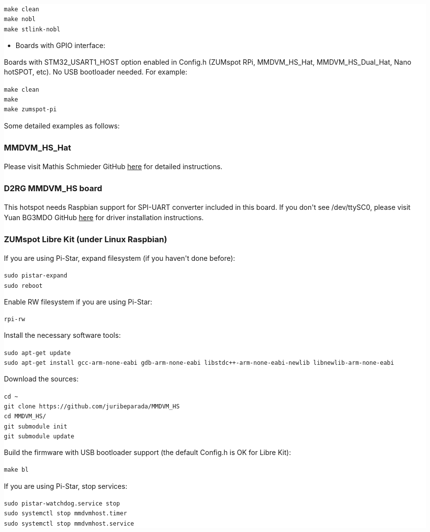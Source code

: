     make clean
    make nobl
    make stlink-nobl

- Boards with GPIO interface:

Boards with STM32_USART1_HOST option enabled in Config.h (ZUMspot RPi, MMDVM_HS_Hat, MMDVM_HS_Dual_Hat, Nano hotSPOT, etc). No USB bootloader needed. For example:

    make clean
    make
    make zumspot-pi

Some detailed examples as follows:

### MMDVM_HS_Hat

Please visit Mathis Schmieder GitHub [here](https://github.com/mathisschmieder/MMDVM_HS_Hat/blob/master/README.md) for detailed instructions.

### D2RG MMDVM_HS board

This hotspot needs Raspbian support for SPI-UART converter included in this board. If you don't see /dev/ttySC0, please visit Yuan BG3MDO GitHub [here](https://github.com/bg3mdo/D2RG_MMDVM_HS_ambe_uart_service) for driver installation instructions.

### ZUMspot Libre Kit (under Linux Raspbian)

If you are using Pi-Star, expand filesystem (if you haven't done before):

    sudo pistar-expand
    sudo reboot

Enable RW filesystem if you are using Pi-Star:

    rpi-rw

Install the necessary software tools:

    sudo apt-get update
    sudo apt-get install gcc-arm-none-eabi gdb-arm-none-eabi libstdc++-arm-none-eabi-newlib libnewlib-arm-none-eabi

Download the sources:

    cd ~
    git clone https://github.com/juribeparada/MMDVM_HS
    cd MMDVM_HS/
    git submodule init
    git submodule update

Build the firmware with USB bootloader support (the default Config.h is OK for Libre Kit):

    make bl

If you are using Pi-Star, stop services:

    sudo pistar-watchdog.service stop
    sudo systemctl stop mmdvmhost.timer
    sudo systemctl stop mmdvmhost.service
